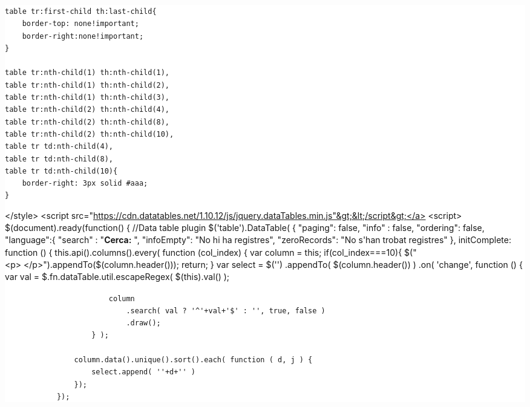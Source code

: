 	table tr:first-child th:last-child{
		border-top: none!important;
		border-right:none!important;
	}

	table tr:nth-child(1) th:nth-child(1), 
	table tr:nth-child(1) th:nth-child(2), 
	table tr:nth-child(1) th:nth-child(3),
	table tr:nth-child(2) th:nth-child(4),
	table tr:nth-child(2) th:nth-child(8), 
	table tr:nth-child(2) th:nth-child(10),
	table tr td:nth-child(4), 
	table tr td:nth-child(8), 
	table tr td:nth-child(10){
		border-right: 3px solid #aaa;
	}
&lt;/style&gt;
&lt;script src="<a href="https://cdn.datatables.net/1.10.12/js/jquery.dataTables.min.js&quot;&gt;&lt;/script&gt;" rel="nofollow">https://cdn.datatables.net/1.10.12/js/jquery.dataTables.min.js"&gt;&lt;/script&gt;</a>
&lt;script&gt;
	$(document).ready(function() {
		//Data table plugin
    	$('table').DataTable( {
	        "paging": false,
	        "info" : false,
	        "ordering": false,
	        "language":{
	        	"search" : "<strong>Cerca:</strong> ",
		        "infoEmpty": "No hi ha registres",
	        	"zeroRecords": "No s'han trobat registres"
	        },
	        initComplete: function () {
	            this.api().columns().every( function (col_index) {
	                var column = this;
	                if(col_index===10){
	                	$("<p> </p>").appendTo($(column.header()));
	                	return;
	                }
	                var select = $('')
	                    .appendTo( $(column.header()) )
	                    .on( 'change', function () {
	                        var val = $.fn.dataTable.util.escapeRegex(
	                            $(this).val()
	                        );
	 
	                        column
	                            .search( val ? '^'+val+'$' : '', true, false )
	                            .draw();
	                    } );
	 
	                column.data().unique().sort().each( function ( d, j ) {
	                    select.append( ''+d+'' )
	                });
	            });
